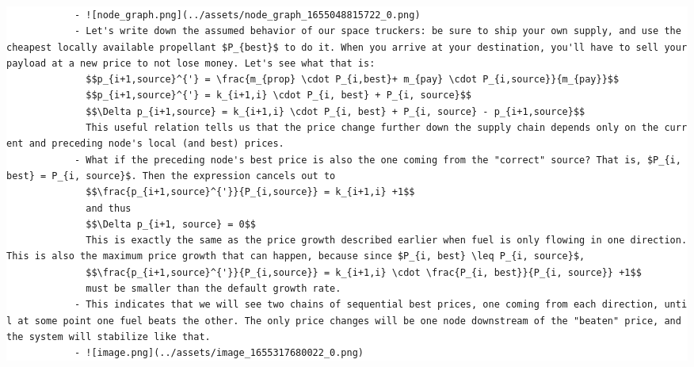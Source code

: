				- ![node_graph.png](../assets/node_graph_1655048815722_0.png)
				- Let's write down the assumed behavior of our space truckers: be sure to ship your own supply, and use the cheapest locally available propellant $P_{best}$ to do it. When you arrive at your destination, you'll have to sell your payload at a new price to not lose money. Let's see what that is:
				  $$p_{i+1,source}^{'} = \frac{m_{prop} \cdot P_{i,best}+ m_{pay} \cdot P_{i,source}}{m_{pay}}$$
				  $$p_{i+1,source}^{'} = k_{i+1,i} \cdot P_{i, best} + P_{i, source}$$
				  $$\Delta p_{i+1,source} = k_{i+1,i} \cdot P_{i, best} + P_{i, source} - p_{i+1,source}$$
				  This useful relation tells us that the price change further down the supply chain depends only on the current and preceding node's local (and best) prices.
				- What if the preceding node's best price is also the one coming from the "correct" source? That is, $P_{i, best} = P_{i, source}$. Then the expression cancels out to
				  $$\frac{p_{i+1,source}^{'}}{P_{i,source}} = k_{i+1,i} +1$$
				  and thus
				  $$\Delta p_{i+1, source} = 0$$
				  This is exactly the same as the price growth described earlier when fuel is only flowing in one direction. This is also the maximum price growth that can happen, because since $P_{i, best} \leq P_{i, source}$,
				  $$\frac{p_{i+1,source}^{'}}{P_{i,source}} = k_{i+1,i} \cdot \frac{P_{i, best}}{P_{i, source}} +1$$
				  must be smaller than the default growth rate.
				- This indicates that we will see two chains of sequential best prices, one coming from each direction, until at some point one fuel beats the other. The only price changes will be one node downstream of the "beaten" price, and the system will stabilize like that.
				- ![image.png](../assets/image_1655317680022_0.png)